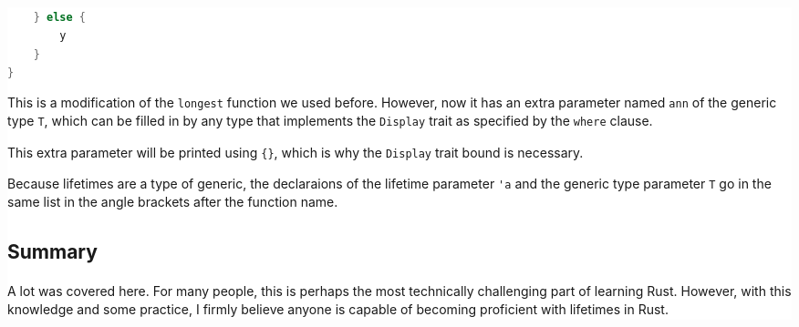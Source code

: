 ```rust
    } else {
        y
    }
}
```

This is a modification of the `longest` function we used before. However, now it has an extra parameter named `ann` of the generic type `T`, which can be filled in by any type that implements the `Display` trait as specified by the `where` clause.

This extra parameter will be printed using `{}`, which is why the `Display` trait bound is necessary.

Because lifetimes are a type of generic, the declaraions of the lifetime parameter `'a` and the generic type parameter `T` go in the same list in the angle brackets after the function name.

## Summary

A lot was covered here. For many people, this is perhaps the most technically challenging part of learning Rust. However, with this knowledge and some practice, I firmly believe anyone is capable of becoming proficient with lifetimes in Rust.

